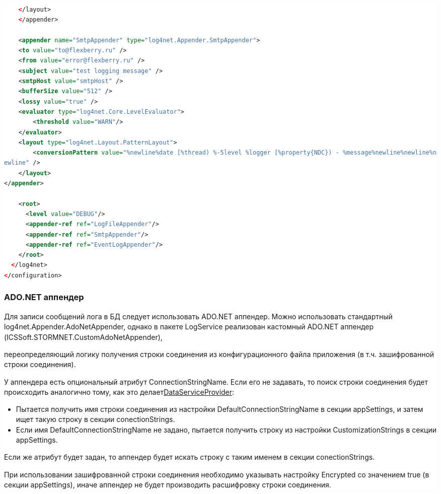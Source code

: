 ``` xml
    </layout>
	</appender>

    <appender name="SmtpAppender" type="log4net.Appender.SmtpAppender">
    <to value="to@flexberry.ru" />
    <from value="error@flexberry.ru" />
    <subject value="test logging message" />
    <smtpHost value="smtpHost" />
    <bufferSize value="512" />
    <lossy value="true" />
    <evaluator type="log4net.Core.LevelEvaluator">
        <threshold value="WARN"/>
    </evaluator>
    <layout type="log4net.Layout.PatternLayout">
        <conversionPattern value="%newline%date [%thread) %-5level %logger [%property{NDC}) - %message%newline%newline%newline" />
    </layout>
</appender>
	
	<root>
      <level value="DEBUG"/>
      <appender-ref ref="LogFileAppender"/>
      <appender-ref ref="SmtpAppender"/>
      <appender-ref ref="EventLogAppender"/>
    </root>
  </log4net>
</configuration>
```

### ADO.NET аппендер

Для записи сообщений лога в БД следует использовать ADO.NET аппендер.
Можно использовать стандартный log4net.Appender.AdoNetAppender, однако в пакете LogService реализован кастомный ADO.NET аппендер (ICSSoft.STORMNET.CustomAdoNetAppender),
 
переопределяющий логику получения строки соединения из конфигурационного файла приложения (в т.ч. зашифрованной строки соединения).

У аппендера есть опциональный атрибут ConnectionStringName. Если его не задавать, то поиск строки соединения будет происходить аналогично тому, как это делает[DataServiceProvider](fo_data-service-provider-data-service.html):

* Пытается получить имя строки соединения из настройки DefaultConnectionStringName в секции appSettings, и затем ищет такую строку в секции conectionStrings.
* Если имя DefaultConnectionStringName не задано, пытается получить строку из настройки CustomizationStrings в секции appSettings.

Если же атрибут будет задан, то аппендер будет искать строку с таким именем в секции conectionStrings.

При использовании зашифрованной строки соединения необходимо указывать настройку Encrypted со значением true (в секции appSettings),
иначе аппендер не будет производить расшифровку строки соединения.
